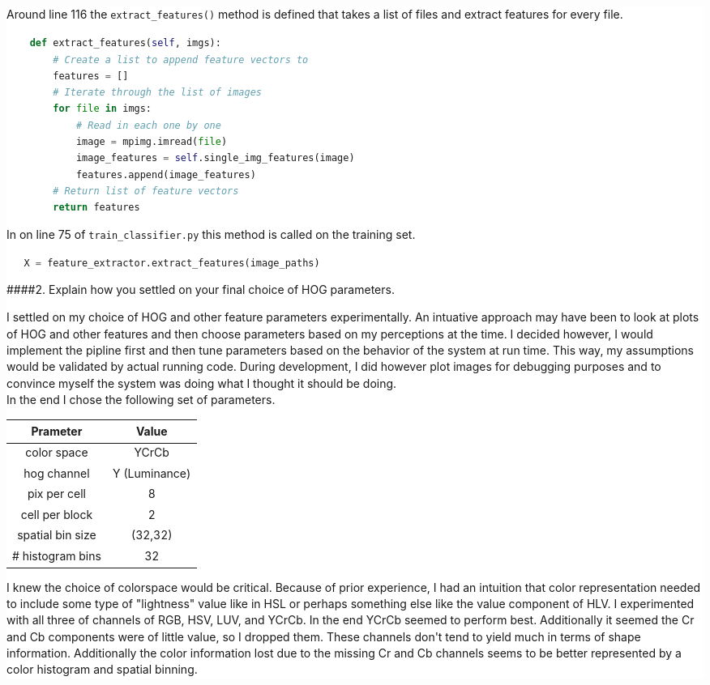  Around line 116 the `extract_features()` method is defined that takes a list of files and extract features for 
  every file.
```python
    def extract_features(self, imgs):
        # Create a list to append feature vectors to
        features = []
        # Iterate through the list of images
        for file in imgs:
            # Read in each one by one
            image = mpimg.imread(file)
            image_features = self.single_img_features(image)
            features.append(image_features)
        # Return list of feature vectors
        return features

``` 

In on line 75 of `train_classifier.py` this method is called on the training set.
 ```python
    X = feature_extractor.extract_features(image_paths)
```

####2. Explain how you settled on your final choice of HOG parameters.

I settled on my choice of HOG and other feature parameters experimentally.  An intuative approach may have been to look 
at plots of HOG and other  features and then choose parameters based on my perceptions at the time.  I decided however,
I would implement the pipline first and then tune parameters based on the behavior of the system at run time.  This 
way, my assumptions would be validated by actual running code. During development, I did however plot images for 
debugging purposes and to convince myself the system was doing what I thought it should be doing.  
In the end I chose the following set of parameters.


| Prameter          | Value          | 
|:-----------------:|:--------------:| 
| color space       | YCrCb          |
| hog channel       | Y (Luminance)  |
| pix per cell      | 8              | 
| cell per block    | 2              |
| spatial bin size  | (32,32)        |
| # histogram bins  | 32             |

I knew the choice of colorspace would be critical. Because of prior experience, I had an intuition that color 
representation needed to include some type of "lightness" value like in HSL or perhaps something else like the value
component of HLV.  I experimented with all three of channels of RGB, HSV, LUV, and YCrCb.  In the end YCrCb seemed to 
perform best.  Additionally it seemed the Cr and Cb components were of little value, 
so I dropped them.  These channels don't tend to yield much in terms of shape information. Additionally the color information lost due 
to the missing Cr and Cb channels seems to be better represented by a color histogram and spatial binning.
